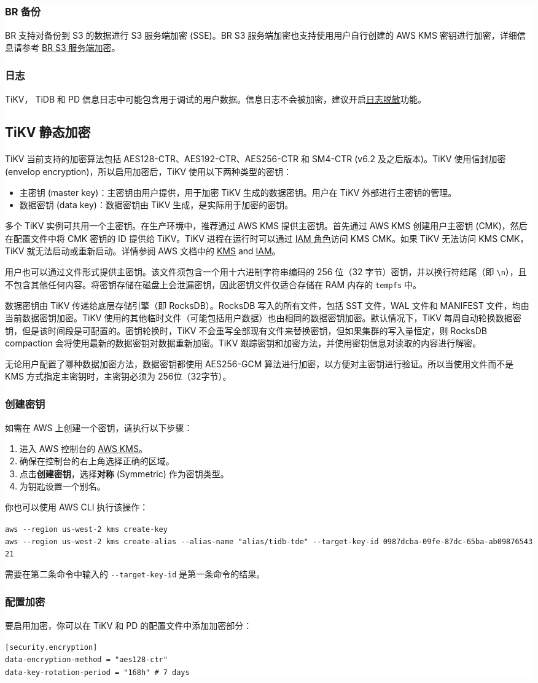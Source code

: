 ### BR 备份

BR 支持对备份到 S3 的数据进行 S3 服务端加密 (SSE)。BR S3 服务端加密也支持使用用户自行创建的 AWS KMS 密钥进行加密，详细信息请参考 [BR S3 服务端加密](/encryption-at-rest.md#br-s3-服务端加密)。

### 日志

TiKV， TiDB 和 PD 信息日志中可能包含用于调试的用户数据。信息日志不会被加密，建议开启[日志脱敏](/log-redaction.md)功能。

## TiKV 静态加密

TiKV 当前支持的加密算法包括 AES128-CTR、AES192-CTR、AES256-CTR 和 SM4-CTR (v6.2 及之后版本)。TiKV 使用信封加密 (envelop encryption)，所以启用加密后，TiKV 使用以下两种类型的密钥：

* 主密钥 (master key)：主密钥由用户提供，用于加密 TiKV 生成的数据密钥。用户在 TiKV 外部进行主密钥的管理。
* 数据密钥 (data key)：数据密钥由 TiKV 生成，是实际用于加密的密钥。

多个 TiKV 实例可共用一个主密钥。在生产环境中，推荐通过 AWS KMS 提供主密钥。首先通过 AWS KMS 创建用户主密钥 (CMK)，然后在配置文件中将 CMK 密钥的 ID 提供给 TiKV。TiKV 进程在运行时可以通过 [IAM 角色](https://aws.amazon.com/iam/)访问 KMS CMK。如果 TiKV 无法访问 KMS CMK，TiKV 就无法启动或重新启动。详情参阅 AWS 文档中的 [KMS](https://docs.aws.amazon.com/zh_cn/kms/index.html) and [IAM](https://docs.aws.amazon.com/zh_cn/IAM/latest/UserGuide/introduction.html)。

用户也可以通过文件形式提供主密钥。该文件须包含一个用十六进制字符串编码的 256 位（32 字节）密钥，并以换行符结尾（即 `\n`），且不包含其他任何内容。将密钥存储在磁盘上会泄漏密钥，因此密钥文件仅适合存储在 RAM 内存的 `tempfs` 中。

数据密钥由 TiKV 传递给底层存储引擎（即 RocksDB）。RocksDB 写入的所有文件，包括 SST 文件，WAL 文件和 MANIFEST 文件，均由当前数据密钥加密。TiKV 使用的其他临时文件（可能包括用户数据）也由相同的数据密钥加密。默认情况下，TiKV 每周自动轮换数据密钥，但是该时间段是可配置的。密钥轮换时，TiKV 不会重写全部现有文件来替换密钥，但如果集群的写入量恒定，则 RocksDB compaction 会将使用最新的数据密钥对数据重新加密。TiKV 跟踪密钥和加密方法，并使用密钥信息对读取的内容进行解密。

无论用户配置了哪种数据加密方法，数据密钥都使用 AES256-GCM 算法进行加密，以方便对主密钥进行验证。所以当使用文件而不是 KMS 方式指定主密钥时，主密钥必须为 256位（32字节）。

### 创建密钥

如需在 AWS 上创建一个密钥，请执行以下步骤：

1. 进入 AWS 控制台的 [AWS KMS](https://console.aws.amazon.com/kms)。
2. 确保在控制台的右上角选择正确的区域。
3. 点击**创建密钥**，选择**对称** (Symmetric) 作为密钥类型。
4. 为钥匙设置一个别名。

你也可以使用 AWS CLI 执行该操作：

```shell
aws --region us-west-2 kms create-key
aws --region us-west-2 kms create-alias --alias-name "alias/tidb-tde" --target-key-id 0987dcba-09fe-87dc-65ba-ab0987654321
```

需要在第二条命令中输入的 `--target-key-id` 是第一条命令的结果。

### 配置加密

要启用加密，你可以在 TiKV 和 PD 的配置文件中添加加密部分：

```
[security.encryption]
data-encryption-method = "aes128-ctr"
data-key-rotation-period = "168h" # 7 days
```
